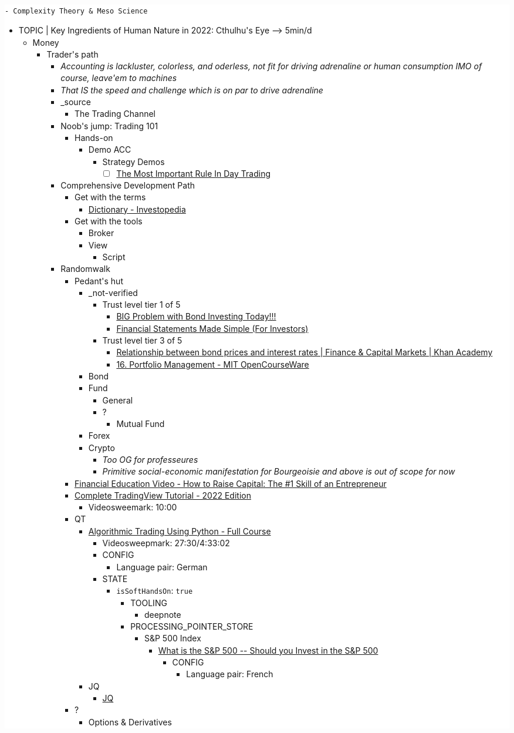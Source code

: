     - Complexity Theory & Meso Science
  - TOPIC | Key Ingredients of Human Nature in 2022: Cthulhu's Eye --> 5min/d
    - Money
      - Trader's path
        - *Accounting is lackluster, colorless, and oderless, not fit for driving adrenaline or human consumption IMO of course, leave'em to machines*
        - *That IS the speed and challenge which is on par to drive adrenaline*
        - _source
          - The Trading Channel
        - Noob's jump: Trading 101
          - Hands-on
            - Demo ACC
              - Strategy Demos
                - [ ] [The Most Important Rule In Day Trading](https://www.youtube.com/watch?v=HEJBaC4TkvQ)
        - Comprehensive Development Path
          - Get with the terms
            - [Dictionary - Investopedia](https://www.investopedia.com/financial-term-dictionary-4769738)
          - Get with the tools
            - Broker
            - View
              - Script
        - Randomwalk
          - Pedant's hut
            - _not-verified
              - Trust level tier 1 of 5
                - [BIG Problem with Bond Investing Today!!!](https://www.youtube.com/watch?v=1ScT15of0Vo)
                - [Financial Statements Made Simple (For Investors)](https://www.youtube.com/watch?v=uEjKr_Z92mA)
              - Trust level tier 3 of 5
                - [Relationship between bond prices and interest rates | Finance & Capital Markets | Khan Academy](https://www.youtube.com/watch?v=I7FDx4DPapw)
                - [16. Portfolio Management - MIT OpenCourseWare](https://www.youtube.com/watch?v=8TJQhQ2GZ0Y)
            - Bond
            - Fund
              - General
              - ?
                - Mutual Fund
            - Forex
            - Crypto
              - *Too OG for professeures*
              - *Primitive social-economic manifestation for Bourgeoisie and above is out of scope for now*
          - [Financial Education Video - How to Raise Capital: The #1 Skill of an Entrepreneur](https://www.youtube.com/watch?v=yQLhWtgAT0A)
          - [Complete TradingView Tutorial - 2022 Edition](https://www.youtube.com/watch?v=Vtrswz8TNks)
            - Videosweemark: 10:00
          - QT
            - [Algorithmic Trading Using Python - Full Course](https://www.youtube.com/watch?v=xfzGZB4HhEE&t=99s)
              - Videosweepmark: 27:30/4:33:02
              - CONFIG
                - Language pair: German
              - STATE
                - `isSoftHandsOn`: `true`
                  - TOOLING
                    - deepnote
                  - PROCESSING_POINTER_STORE
                    - S&P 500 Index
                      - [What is the S&P 500 -- Should you Invest in the S&P 500](https://www.youtube.com/watch?v=beumv2JYdNM)
                        - CONFIG
                          - Language pair: French
            - JQ
              - [JQ](https://www.joinquant.com/)
          - ?
            - Options & Derivatives